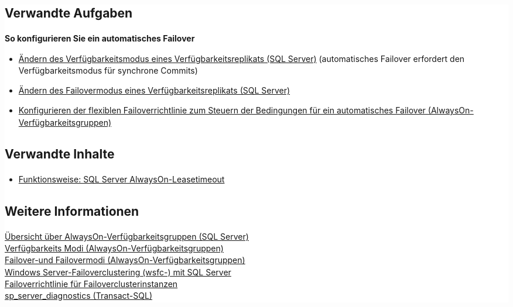 ##  <a name="related-tasks"></a><a name="RelatedTasks"></a> Verwandte Aufgaben  
 **So konfigurieren Sie ein automatisches Failover**  
  
-   [Ändern des Verfügbarkeitsmodus eines Verfügbarkeitsreplikats &#40;SQL Server&#41;](change-the-availability-mode-of-an-availability-replica-sql-server.md) (automatisches Failover erfordert den Verfügbarkeitsmodus für synchrone Commits)  
  
-   [Ändern des Failovermodus eines Verfügbarkeitsreplikats &#40;SQL Server&#41;](change-the-failover-mode-of-an-availability-replica-sql-server.md)  
  
-   [Konfigurieren der flexiblen Failoverrichtlinie zum Steuern der Bedingungen für ein automatisches Failover (AlwaysOn-Verfügbarkeitsgruppen)](configure-flexible-automatic-failover-policy.md)  
  
##  <a name="related-content"></a><a name="RelatedContent"></a> Verwandte Inhalte  
  
-   [Funktionsweise: SQL Server AlwaysOn-Leasetimeout](https://blogs.msdn.com/b/psssql/archive/2012/09/07/how-it-works-sql-server-alwayson-lease-timeout.aspx)  
  
## <a name="see-also"></a>Weitere Informationen  
 [Übersicht über AlwaysOn-Verfügbarkeitsgruppen &#40;SQL Server&#41;](overview-of-always-on-availability-groups-sql-server.md)   
 [Verfügbarkeits Modi (AlwaysOn-Verfügbarkeitsgruppen)](availability-modes-always-on-availability-groups.md)   
 [Failover-und Failovermodi &#40;AlwaysOn-Verfügbarkeitsgruppen&#41;](failover-and-failover-modes-always-on-availability-groups.md)   
 [Windows Server-Failoverclustering &#40;wsfc-&#41; mit SQL Server](../../../sql-server/failover-clusters/windows/windows-server-failover-clustering-wsfc-with-sql-server.md)   
 [Failoverrichtlinie für Failoverclusterinstanzen](../../../sql-server/failover-clusters/windows/failover-policy-for-failover-cluster-instances.md)   
 [sp_server_diagnostics &#40;Transact-SQL&#41;](/sql/relational-databases/system-stored-procedures/sp-server-diagnostics-transact-sql)  
  
  
